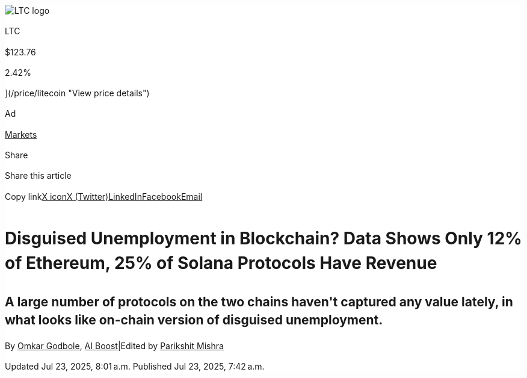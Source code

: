 ![LTC logo](/_next/image?url=https%3A%2F%2Fresources.cryptocompare.com%2Fasset-management%2F18%2F1726477281982.png&w=32&q=75)

LTC

$123.76

2.42%







](/price/litecoin "View price details")

Ad

[Markets](/markets)

Share

Share this article

Copy link[X iconX (Twitter)](https://x.com/intent/tweet?utm_source=twitter&text=Disguised+Unemployment+in+Blockchain%3F+Data+Shows+Only+12%25+of+Ethereum%2C+25%25+of+Solana+Protocols+Have+Revenue+https%3A%2F%2Fwww.coindesk.com%2Fmarkets%2F2025%2F07%2F23%2Fdisguised-unemployment-in-blockchain-data-shows-only-12-of-ethereum-25-of-solana-protocols-have-revenue+via+%40coindesk&editorial=utm_content&social=utm_medium&organic=utm_term)[LinkedIn](https://www.linkedin.com/shareArticle?utm_source=linkedin&mini=true&summary=A+large+number+of+protocols+on+the+two+chains+haven%27t+captured+any+value+lately%2C+in+what+looks+like+on-chain+version+of+disguised+unemployment.&url=https%3A%2F%2Fwww.coindesk.com%2Fmarkets%2F2025%2F07%2F23%2Fdisguised-unemployment-in-blockchain-data-shows-only-12-of-ethereum-25-of-solana-protocols-have-revenue&editorial=utm_content&social=utm_medium&organic=utm_term)[Facebook](https://www.facebook.com/sharer/sharer.php?utm_source=facebook&u=https%3A%2F%2Fwww.coindesk.com%2Fmarkets%2F2025%2F07%2F23%2Fdisguised-unemployment-in-blockchain-data-shows-only-12-of-ethereum-25-of-solana-protocols-have-revenue&editorial=utm_content&social=utm_medium&organic=utm_term)[Email](mailto:%20?subject=Disguised%20Unemployment%20in%20Blockchain%3F%20Data%20Shows%20Only%2012%25%20of%20Ethereum%2C%2025%25%20of%20Solana%20Protocols%20Have%20Revenue%20%E2%80%94%20CoinDesk&body=Disguised%20Unemployment%20in%20Blockchain%3F%20Data%20Shows%20Only%2012%25%20of%20Ethereum%2C%2025%25%20of%20Solana%20Protocols%20Have%20Revenue%0AA%20large%20number%20of%20protocols%20on%20the%20two%20chains%20haven't%20captured%20any%20value%20lately%2C%20in%20what%20looks%20like%20on-chain%20version%20of%20disguised%20unemployment.%0A%0ARead%20the%20full%20article%20on%20CoinDesk%3A%0A%0Ahttps%3A%2F%2Fwww.coindesk.com%2Fmarkets%2F2025%2F07%2F23%2Fdisguised-unemployment-in-blockchain-data-shows-only-12-of-ethereum-25-of-solana-protocols-have-revenue)

# Disguised Unemployment in Blockchain? Data Shows Only 12% of Ethereum, 25% of Solana Protocols Have Revenue

## A large number of protocols on the two chains haven't captured any value lately, in what looks like on-chain version of disguised unemployment.

By [Omkar Godbole](/author/omkar-godbole), [AI Boost](/author/ai-boost)|Edited by [Parikshit Mishra](/author/parikshit-mishra)

Updated Jul 23, 2025, 8:01 a.m. Published Jul 23, 2025, 7:42 a.m.
